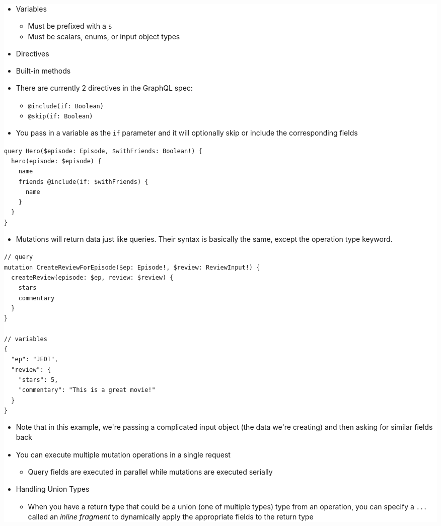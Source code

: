 - Variables
  - Must be prefixed with a `$`
  - Must be scalars, enums, or input object types

-  Directives
  - Built-in methods
  - There are currently 2 directives in the GraphQL spec:
    - `@include(if: Boolean)`
    - `@skip(if: Boolean)`
  - You pass in a variable as the `if` parameter and it will optionally skip or include the corresponding fields

  ```(graphql)
  query Hero($episode: Episode, $withFriends: Boolean!) {
    hero(episode: $episode) {
      name
      friends @include(if: $withFriends) {
        name
      }
    }
  }
  ```

- Mutations will return data just like queries.  Their syntax is basically the same, except the operation type keyword.

```(gql)
// query
mutation CreateReviewForEpisode($ep: Episode!, $review: ReviewInput!) {
  createReview(episode: $ep, review: $review) {
    stars
    commentary
  }
}

// variables
{
  "ep": "JEDI",
  "review": {
    "stars": 5,
    "commentary": "This is a great movie!"
  }
}
```

- Note that in this example, we're passing a complicated input object (the data we're creating) and then asking for similar fields back

- You can execute multiple mutation operations in a single request
  - Query fields are executed in parallel while mutations are executed serially

- Handling Union Types
  - When you have a return type that could be a union (one of multiple types) type from an operation, you can specify a `...` called an *inline fragment* to dynamically apply the appropriate fields to the return type
